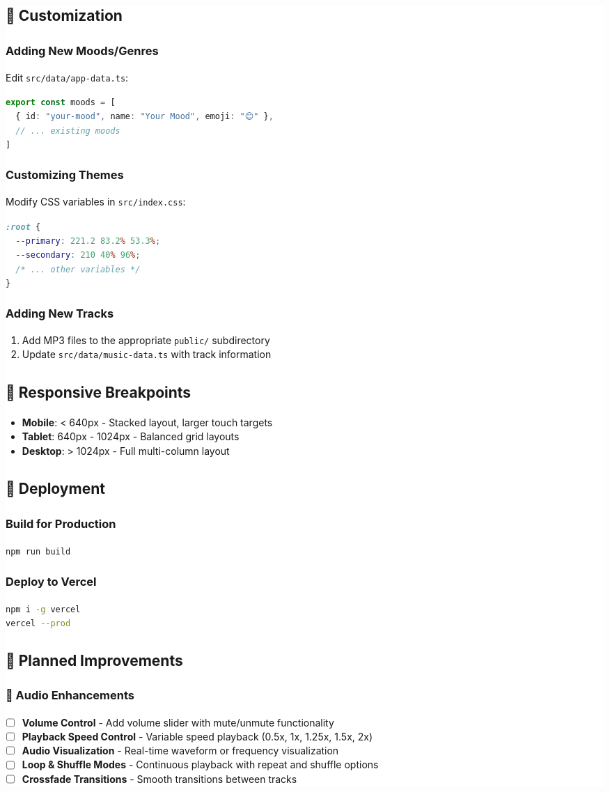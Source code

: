 ## 🎨 Customization

### Adding New Moods/Genres
Edit `src/data/app-data.ts`:
```typescript
export const moods = [
  { id: "your-mood", name: "Your Mood", emoji: "😊" },
  // ... existing moods
]
```

### Customizing Themes
Modify CSS variables in `src/index.css`:
```css
:root {
  --primary: 221.2 83.2% 53.3%;
  --secondary: 210 40% 96%;
  /* ... other variables */
}
```

### Adding New Tracks
1. Add MP3 files to the appropriate `public/` subdirectory
2. Update `src/data/music-data.ts` with track information

## 📱 Responsive Breakpoints

- **Mobile**: < 640px - Stacked layout, larger touch targets
- **Tablet**: 640px - 1024px - Balanced grid layouts  
- **Desktop**: > 1024px - Full multi-column layout

## 🚀 Deployment

### Build for Production
```bash
npm run build
```

### Deploy to Vercel
```bash
npm i -g vercel
vercel --prod
```

## 🔮 Planned Improvements

### 🎵 Audio Enhancements
- [ ] **Volume Control** - Add volume slider with mute/unmute functionality
- [ ] **Playback Speed Control** - Variable speed playback (0.5x, 1x, 1.25x, 1.5x, 2x)
- [ ] **Audio Visualization** - Real-time waveform or frequency visualization
- [ ] **Loop & Shuffle Modes** - Continuous playback with repeat and shuffle options
- [ ] **Crossfade Transitions** - Smooth transitions between tracks

